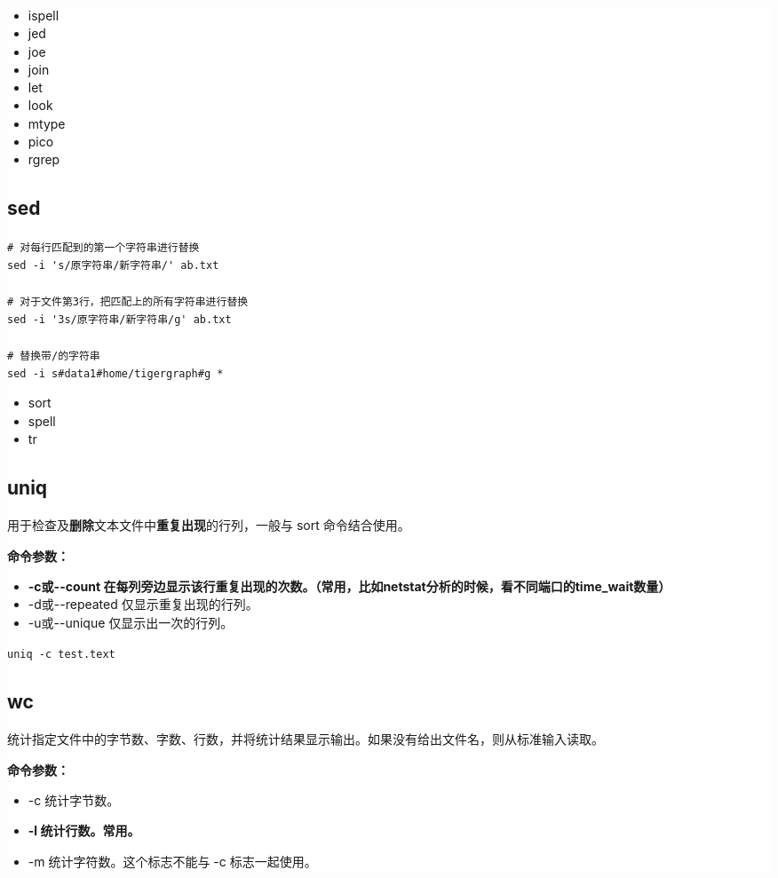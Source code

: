 - ispell
- jed
- joe
- join
- let
- look
- mtype
- pico
- rgrep

## **sed**

```shell
# 对每行匹配到的第一个字符串进行替换
sed -i 's/原字符串/新字符串/' ab.txt 

# 对于文件第3行，把匹配上的所有字符串进行替换
sed -i '3s/原字符串/新字符串/g' ab.txt

# 替换带/的字符串
sed -i s#data1#home/tigergraph#g *
```



- sort
- spell
- tr

## uniq

用于检查及**删除**文本文件中**重复出现**的行列，一般与 sort 命令结合使用。

**命令参数：**

- **-c或--count 在每列旁边显示该行重复出现的次数。（常用，比如netstat分析的时候，看不同端口的time_wait数量）**
- -d或--repeated 仅显示重复出现的行列。
- -u或--unique 仅显示出一次的行列。

```shell
uniq -c test.text
```



## **wc**

统计指定文件中的字节数、字数、行数，并将统计结果显示输出。如果没有给出文件名，则从标准输入读取。

**命令参数：**

- -c 统计字节数。

- **-l 统计行数。常用。**

- -m 统计字符数。这个标志不能与 -c 标志一起使用。
